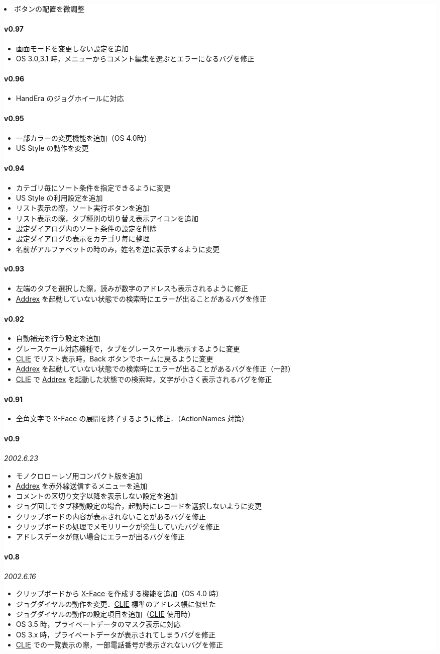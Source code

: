 <li>ボタンの配置を微調整</li>
</ul>
<h4>v0.97</h4>
<ul>
<li>画面モードを変更しない設定を追加</li>
<li>OS 3.0,3.1 時，メニューからコメント編集を選ぶとエラーになるバグを修正</li>
</ul>
<h4>v0.96</h4>
<ul>
<li>HandEra のジョグホイールに対応</li>
</ul>
<h4>v0.95</h4>
<ul>
<li>一部カラーの変更機能を追加（OS 4.0時）</li>
<li>US Style の動作を変更</li>
</ul>
<h4>v0.94</h4>
<ul>
<li>カテゴリ毎にソート条件を指定できるように変更</li>
<li>US Style の利用設定を追加</li>
<li>リスト表示の際，ソート実行ボタンを追加</li>
<li>リスト表示の際，タブ種別の切り替え表示アイコンを追加</li>
<li>設定ダイアログ内のソート条件の設定を削除</li>
<li>設定ダイアログの表示をカテゴリ毎に整理</li>
<li>名前がアルファベットの時のみ，姓名を逆に表示するように変更</li>
</ul>
<h4>v0.93</h4>
<ul>
<li>左端のタブを選択した際，読みが数字のアドレスも表示されるように修正</li>
<li><a href="/?page=Addrex" class="wikipage">Addrex</a> を起動していない状態での検索時にエラーが出ることがあるバグを修正</li>
</ul>
<h4>v0.92</h4>
<ul>
<li>自動補完を行う設定を追加</li>
<li>グレースケール対応機種で，タブをグレースケール表示するように変更</li>
<li><a href="http://www.sony.jp/CLIE/">CLIE</a> でリスト表示時，Back ボタンでホームに戻るように変更</li>
<li><a href="/?page=Addrex" class="wikipage">Addrex</a> を起動していない状態での検索時にエラーが出ることがあるバグを修正（一部）</li>
<li><a href="http://www.sony.jp/CLIE/">CLIE</a> で <a href="/?page=Addrex" class="wikipage">Addrex</a> を起動した状態での検索時，文字が小さく表示されるバグを修正</li>
</ul>
<h4>v0.91</h4>
<ul>
<li>全角文字で <a href="/?page=X%2DFace" class="wikipage">X-Face</a> の展開を終了するように修正．（ActionNames 対策）</li>
</ul>
<h4>v0.9</h4>
<p><em>2002.6.23</em></p>
<ul>
<li>モノクロローレゾ用コンパクト版を追加</li>
<li><a href="/?page=Addrex" class="wikipage">Addrex</a> を赤外線送信するメニューを追加</li>
<li>コメントの区切り文字以降を表示しない設定を追加</li>
<li>ジョグ回しでタブ移動設定の場合，起動時にレコードを選択しないように変更</li>
<li>クリップボードの内容が表示されないことがあるバグを修正</li>
<li>クリップボードの処理でメモリリークが発生していたバグを修正</li>
<li>アドレスデータが無い場合にエラーが出るバグを修正</li>
</ul>
<h4>v0.8</h4>
<p><em>2002.6.16</em></p>
<ul>
<li>クリップボードから <a href="/?page=X%2DFace" class="wikipage">X-Face</a> を作成する機能を追加（OS 4.0 時）</li>
<li>ジョグダイヤルの動作を変更．<a href="http://www.sony.jp/CLIE/">CLIE</a> 標準のアドレス帳に似せた</li>
<li>ジョグダイヤルの動作の設定項目を追加（<a href="http://www.sony.jp/CLIE/">CLIE</a> 使用時）</li>
<li>OS 3.5 時，プライベートデータのマスク表示に対応</li>
<li>OS 3.x 時，プライベートデータが表示されてしまうバグを修正</li>
<li><a href="http://www.sony.jp/CLIE/">CLIE</a> での一覧表示の際，一部電話番号が表示されないバグを修正</li>